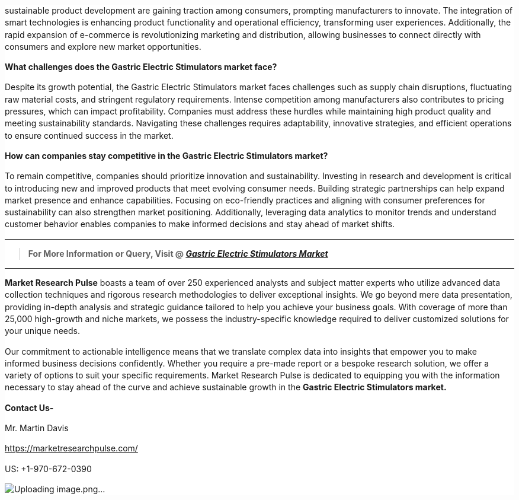 sustainable product development are gaining traction among consumers, prompting manufacturers to innovate. The integration of smart technologies is enhancing product functionality and operational efficiency, transforming user experiences. Additionally, the rapid expansion of e-commerce is revolutionizing marketing and distribution, allowing businesses to connect directly with consumers and explore new market opportunities.</p><p><strong>What challenges does the Gastric Electric Stimulators market face?</strong></p><p>Despite its growth potential, the Gastric Electric Stimulators market faces challenges such as supply chain disruptions, fluctuating raw material costs, and stringent regulatory requirements. Intense competition among manufacturers also contributes to pricing pressures, which can impact profitability. Companies must address these hurdles while maintaining high product quality and meeting sustainability standards. Navigating these challenges requires adaptability, innovative strategies, and efficient operations to ensure continued success in the market.</p><p><strong>How can companies stay competitive in the Gastric Electric Stimulators market?</strong></p><p>To remain competitive, companies should prioritize innovation and sustainability. Investing in research and development is critical to introducing new and improved products that meet evolving consumer needs. Building strategic partnerships can help expand market presence and enhance capabilities. Focusing on eco-friendly practices and aligning with consumer preferences for sustainability can also strengthen market positioning. Additionally, leveraging data analytics to monitor trends and understand customer behavior enables companies to make informed decisions and stay ahead of market shifts.</p><hr /><blockquote><p><strong>For More Information or Query, Visit @&nbsp;<em><a href="https://marketresearchpulse.com/report/78164/gastric-electric-stimulators-market?utm_source=Linkedin&utm_medium=028">Gastric Electric Stimulators Market</a></em></strong></p></blockquote><hr /><p><strong>Market Research Pulse</strong> boasts a team of over 250 experienced analysts and subject matter experts who utilize advanced data collection techniques and rigorous research methodologies to deliver exceptional insights. We go beyond mere data presentation, providing in-depth analysis and strategic guidance tailored to help you achieve your business goals. With coverage of more than 25,000 high-growth and niche markets, we possess the industry-specific knowledge required to deliver customized solutions for your unique needs.</p><p>Our commitment to actionable intelligence means that we translate complex data into insights that empower you to make informed business decisions confidently. Whether you require a pre-made report or a bespoke research solution, we offer a variety of options to suit your specific requirements. Market Research Pulse is dedicated to equipping you with the information necessary to stay ahead of the curve and achieve sustainable growth in the <strong>Gastric Electric Stimulators market.</strong></p><p><strong>Contact Us-</strong></p><p>Mr. Martin Davis</p><p>https://marketresearchpulse.com/</p><p>US: +1-970-672-0390</p>
![Uploading image.png…]()
